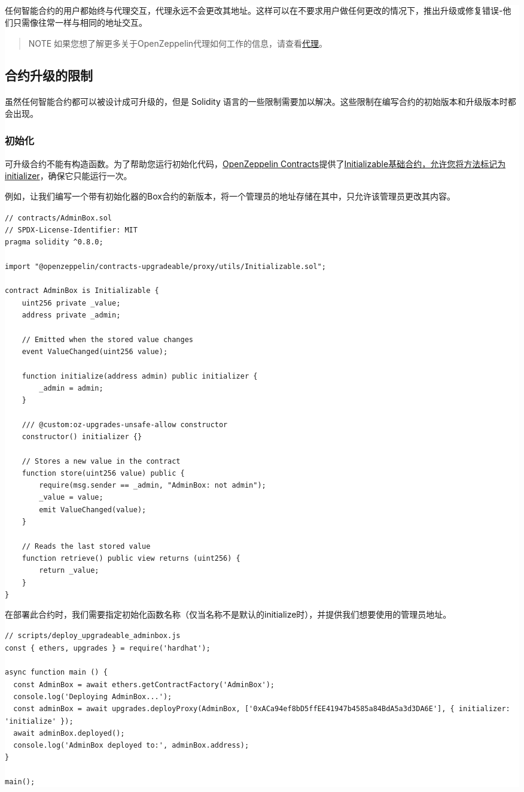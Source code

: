 任何智能合约的用户都始终与代理交互，代理永远不会更改其地址。这样可以在不要求用户做任何更改的情况下，推出升级或修复错误-他们只需像往常一样与相同的地址交互。

> NOTE
如果您想了解更多关于OpenZeppelin代理如何工作的信息，请查看[代理](../../Upgrades-Plugins/Proxy-Upgrade-Pattern.md)。

## 合约升级的限制
虽然任何智能合约都可以被设计成可升级的，但是 Solidity 语言的一些限制需要加以解决。这些限制在编写合约的初始版本和升级版本时都会出现。

### 初始化
可升级合约不能有构造函数。为了帮助您运行初始化代码，[OpenZeppelin Contracts](../../Contracts/Contracts.4.x/Overview.md)提供了[Initializable基础合约，允许您将方法标记为initializer](../Upgrading-smart-contracts/Upgrading-smart-contracts-hardhat.md)，确保它只能运行一次。

例如，让我们编写一个带有初始化器的Box合约的新版本，将一个管理员的地址存储在其中，只允许该管理员更改其内容。
```
// contracts/AdminBox.sol
// SPDX-License-Identifier: MIT
pragma solidity ^0.8.0;

import "@openzeppelin/contracts-upgradeable/proxy/utils/Initializable.sol";

contract AdminBox is Initializable {
    uint256 private _value;
    address private _admin;

    // Emitted when the stored value changes
    event ValueChanged(uint256 value);

    function initialize(address admin) public initializer {
        _admin = admin;
    }

    /// @custom:oz-upgrades-unsafe-allow constructor
    constructor() initializer {}

    // Stores a new value in the contract
    function store(uint256 value) public {
        require(msg.sender == _admin, "AdminBox: not admin");
        _value = value;
        emit ValueChanged(value);
    }

    // Reads the last stored value
    function retrieve() public view returns (uint256) {
        return _value;
    }
}
```

在部署此合约时，我们需要指定初始化函数名称（仅当名称不是默认的initialize时），并提供我们想要使用的管理员地址。
```
// scripts/deploy_upgradeable_adminbox.js
const { ethers, upgrades } = require('hardhat');

async function main () {
  const AdminBox = await ethers.getContractFactory('AdminBox');
  console.log('Deploying AdminBox...');
  const adminBox = await upgrades.deployProxy(AdminBox, ['0xACa94ef8bD5ffEE41947b4585a84BdA5a3d3DA6E'], { initializer: 'initialize' });
  await adminBox.deployed();
  console.log('AdminBox deployed to:', adminBox.address);
}

main();
```